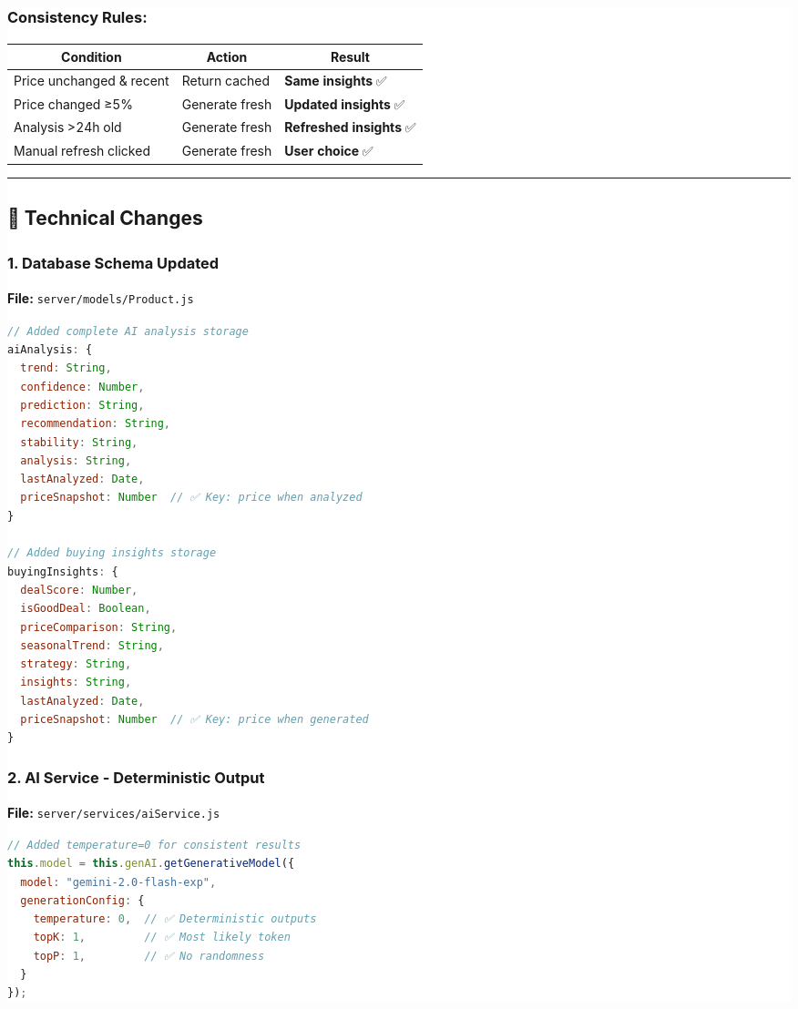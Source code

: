 ### Consistency Rules:

| Condition | Action | Result |
|-----------|--------|--------|
| Price unchanged & recent | Return cached | **Same insights** ✅ |
| Price changed ≥5% | Generate fresh | **Updated insights** ✅ |
| Analysis >24h old | Generate fresh | **Refreshed insights** ✅ |
| Manual refresh clicked | Generate fresh | **User choice** ✅ |

---

## 🔧 Technical Changes

### 1. **Database Schema Updated**

**File:** `server/models/Product.js`

```javascript
// Added complete AI analysis storage
aiAnalysis: {
  trend: String,
  confidence: Number,
  prediction: String,
  recommendation: String,
  stability: String,
  analysis: String,
  lastAnalyzed: Date,
  priceSnapshot: Number  // ✅ Key: price when analyzed
}

// Added buying insights storage  
buyingInsights: {
  dealScore: Number,
  isGoodDeal: Boolean,
  priceComparison: String,
  seasonalTrend: String,
  strategy: String,
  insights: String,
  lastAnalyzed: Date,
  priceSnapshot: Number  // ✅ Key: price when generated
}
```

### 2. **AI Service - Deterministic Output**

**File:** `server/services/aiService.js`

```javascript
// Added temperature=0 for consistent results
this.model = this.genAI.getGenerativeModel({ 
  model: "gemini-2.0-flash-exp",
  generationConfig: {
    temperature: 0,  // ✅ Deterministic outputs
    topK: 1,         // ✅ Most likely token
    topP: 1,         // ✅ No randomness
  }
});
```
